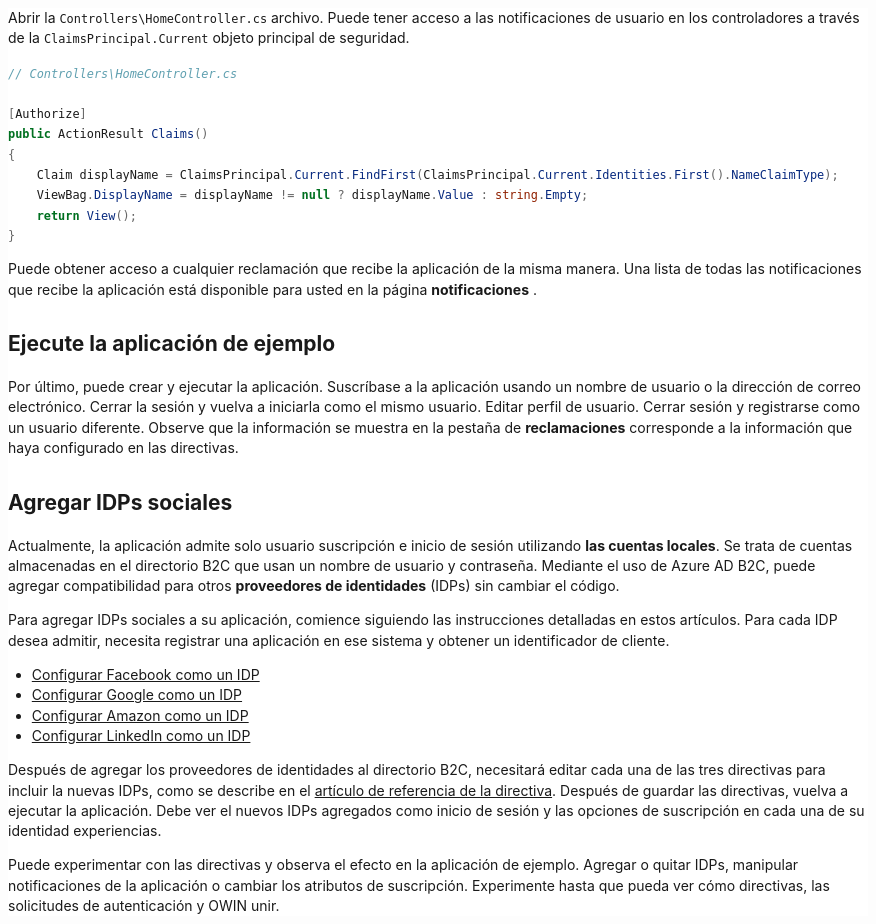 Abrir la `Controllers\HomeController.cs` archivo. Puede tener acceso a las notificaciones de usuario en los controladores a través de la `ClaimsPrincipal.Current` objeto principal de seguridad.

```C#
// Controllers\HomeController.cs

[Authorize]
public ActionResult Claims()
{
    Claim displayName = ClaimsPrincipal.Current.FindFirst(ClaimsPrincipal.Current.Identities.First().NameClaimType);
    ViewBag.DisplayName = displayName != null ? displayName.Value : string.Empty;
    return View();
}
```

Puede obtener acceso a cualquier reclamación que recibe la aplicación de la misma manera.  Una lista de todas las notificaciones que recibe la aplicación está disponible para usted en la página **notificaciones** .

## <a name="run-the-sample-app"></a>Ejecute la aplicación de ejemplo

Por último, puede crear y ejecutar la aplicación. Suscríbase a la aplicación usando un nombre de usuario o la dirección de correo electrónico. Cerrar la sesión y vuelva a iniciarla como el mismo usuario. Editar perfil de usuario. Cerrar sesión y registrarse como un usuario diferente. Observe que la información se muestra en la pestaña de **reclamaciones** corresponde a la información que haya configurado en las directivas.

## <a name="add-social-idps"></a>Agregar IDPs sociales

Actualmente, la aplicación admite solo usuario suscripción e inicio de sesión utilizando **las cuentas locales**. Se trata de cuentas almacenadas en el directorio B2C que usan un nombre de usuario y contraseña. Mediante el uso de Azure AD B2C, puede agregar compatibilidad para otros **proveedores de identidades** (IDPs) sin cambiar el código.

Para agregar IDPs sociales a su aplicación, comience siguiendo las instrucciones detalladas en estos artículos. Para cada IDP desea admitir, necesita registrar una aplicación en ese sistema y obtener un identificador de cliente.

- [Configurar Facebook como un IDP](active-directory-b2c-setup-fb-app.md)
- [Configurar Google como un IDP](active-directory-b2c-setup-goog-app.md)
- [Configurar Amazon como un IDP](active-directory-b2c-setup-amzn-app.md)
- [Configurar LinkedIn como un IDP](active-directory-b2c-setup-li-app.md)

Después de agregar los proveedores de identidades al directorio B2C, necesitará editar cada una de las tres directivas para incluir la nuevas IDPs, como se describe en el [artículo de referencia de la directiva](active-directory-b2c-reference-policies.md). Después de guardar las directivas, vuelva a ejecutar la aplicación.  Debe ver el nuevos IDPs agregados como inicio de sesión y las opciones de suscripción en cada una de su identidad experiencias.

Puede experimentar con las directivas y observa el efecto en la aplicación de ejemplo. Agregar o quitar IDPs, manipular notificaciones de la aplicación o cambiar los atributos de suscripción. Experimente hasta que pueda ver cómo directivas, las solicitudes de autenticación y OWIN unir.
